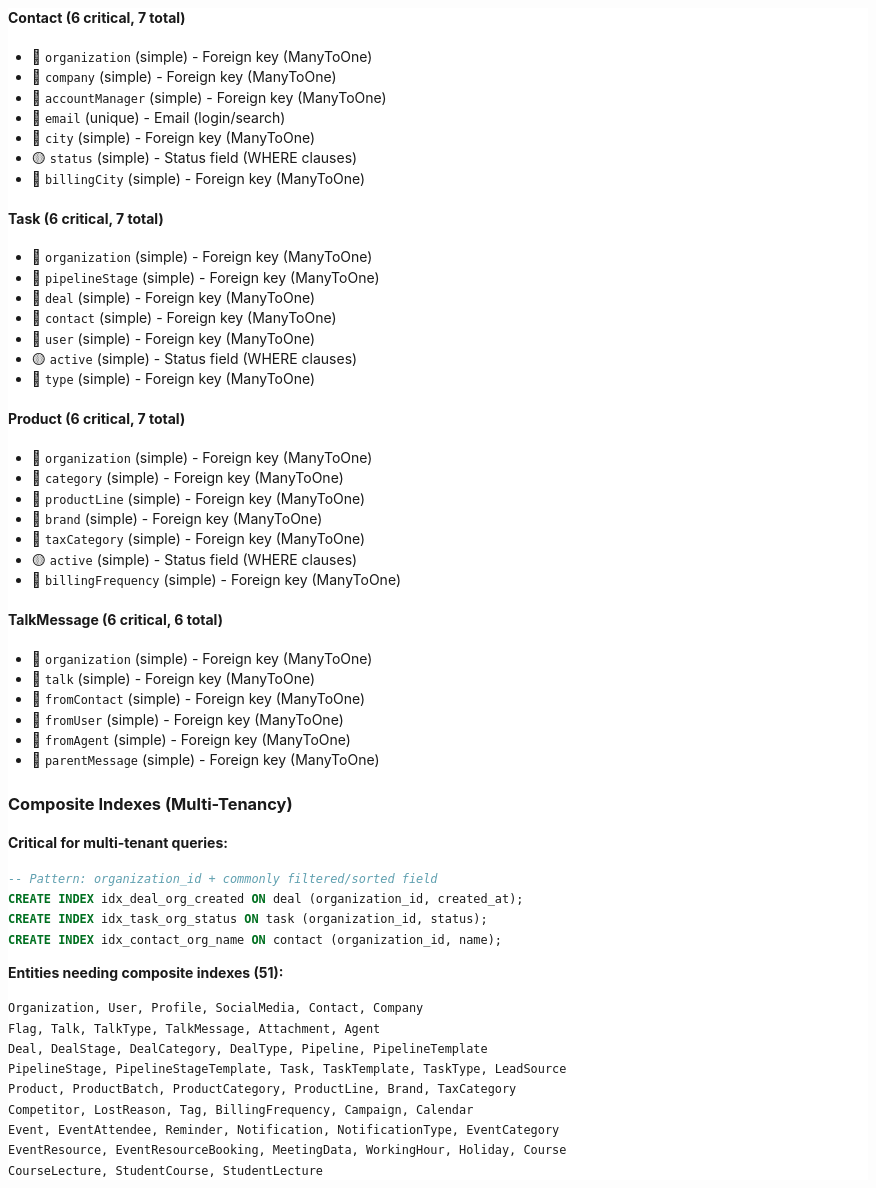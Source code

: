 #### Contact (6 critical, 7 total)
- 🔴 `organization` (simple) - Foreign key (ManyToOne)
- 🔴 `company` (simple) - Foreign key (ManyToOne)
- 🔴 `accountManager` (simple) - Foreign key (ManyToOne)
- 🔴 `email` (unique) - Email (login/search)
- 🔴 `city` (simple) - Foreign key (ManyToOne)
- 🟡 `status` (simple) - Status field (WHERE clauses)
- 🔴 `billingCity` (simple) - Foreign key (ManyToOne)

#### Task (6 critical, 7 total)
- 🔴 `organization` (simple) - Foreign key (ManyToOne)
- 🔴 `pipelineStage` (simple) - Foreign key (ManyToOne)
- 🔴 `deal` (simple) - Foreign key (ManyToOne)
- 🔴 `contact` (simple) - Foreign key (ManyToOne)
- 🔴 `user` (simple) - Foreign key (ManyToOne)
- 🟡 `active` (simple) - Status field (WHERE clauses)
- 🔴 `type` (simple) - Foreign key (ManyToOne)

#### Product (6 critical, 7 total)
- 🔴 `organization` (simple) - Foreign key (ManyToOne)
- 🔴 `category` (simple) - Foreign key (ManyToOne)
- 🔴 `productLine` (simple) - Foreign key (ManyToOne)
- 🔴 `brand` (simple) - Foreign key (ManyToOne)
- 🔴 `taxCategory` (simple) - Foreign key (ManyToOne)
- 🟡 `active` (simple) - Status field (WHERE clauses)
- 🔴 `billingFrequency` (simple) - Foreign key (ManyToOne)

#### TalkMessage (6 critical, 6 total)
- 🔴 `organization` (simple) - Foreign key (ManyToOne)
- 🔴 `talk` (simple) - Foreign key (ManyToOne)
- 🔴 `fromContact` (simple) - Foreign key (ManyToOne)
- 🔴 `fromUser` (simple) - Foreign key (ManyToOne)
- 🔴 `fromAgent` (simple) - Foreign key (ManyToOne)
- 🔴 `parentMessage` (simple) - Foreign key (ManyToOne)

### Composite Indexes (Multi-Tenancy)

**Critical for multi-tenant queries:**
```sql
-- Pattern: organization_id + commonly filtered/sorted field
CREATE INDEX idx_deal_org_created ON deal (organization_id, created_at);
CREATE INDEX idx_task_org_status ON task (organization_id, status);
CREATE INDEX idx_contact_org_name ON contact (organization_id, name);
```

**Entities needing composite indexes (51):**
```
Organization, User, Profile, SocialMedia, Contact, Company
Flag, Talk, TalkType, TalkMessage, Attachment, Agent
Deal, DealStage, DealCategory, DealType, Pipeline, PipelineTemplate
PipelineStage, PipelineStageTemplate, Task, TaskTemplate, TaskType, LeadSource
Product, ProductBatch, ProductCategory, ProductLine, Brand, TaxCategory
Competitor, LostReason, Tag, BillingFrequency, Campaign, Calendar
Event, EventAttendee, Reminder, Notification, NotificationType, EventCategory
EventResource, EventResourceBooking, MeetingData, WorkingHour, Holiday, Course
CourseLecture, StudentCourse, StudentLecture
```
